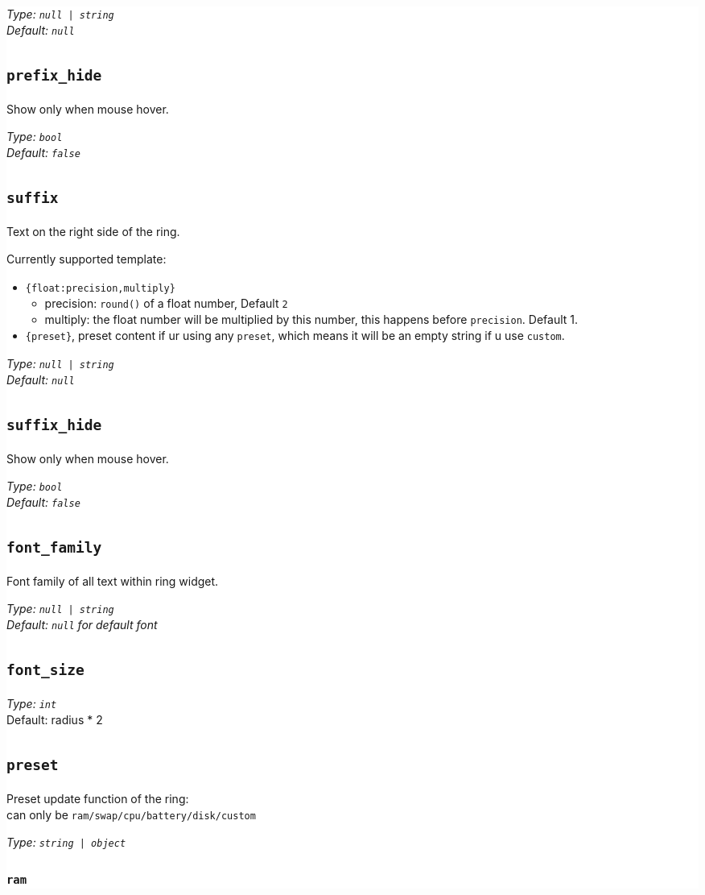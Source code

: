 _Type: `null | string`_  
_Default: `null`_

## `prefix_hide`

Show only when mouse hover.

_Type: `bool`_  
_Default: `false`_

## `suffix`

Text on the right side of the ring.

Currently supported template:

- `{float:precision,multiply}`
  - precision: `round()` of a float number, Default `2`
  - multiply: the float number will be multiplied by this number, this happens before `precision`. Default 1.
- `{preset}`, preset content if ur using any `preset`, which means it will be an empty string if u use `custom`.

_Type: `null | string`_  
_Default: `null`_

## `suffix_hide`

Show only when mouse hover.

_Type: `bool`_  
_Default: `false`_

## `font_family`

Font family of all text within ring widget.

_Type: `null | string`_  
_Default: `null` for default font_

## `font_size`

_Type: `int`_  
Default: radius \* 2

## `preset`

Preset update function of the ring:  
can only be `ram/swap/cpu/battery/disk/custom`

_Type: `string | object`_

### `ram`
